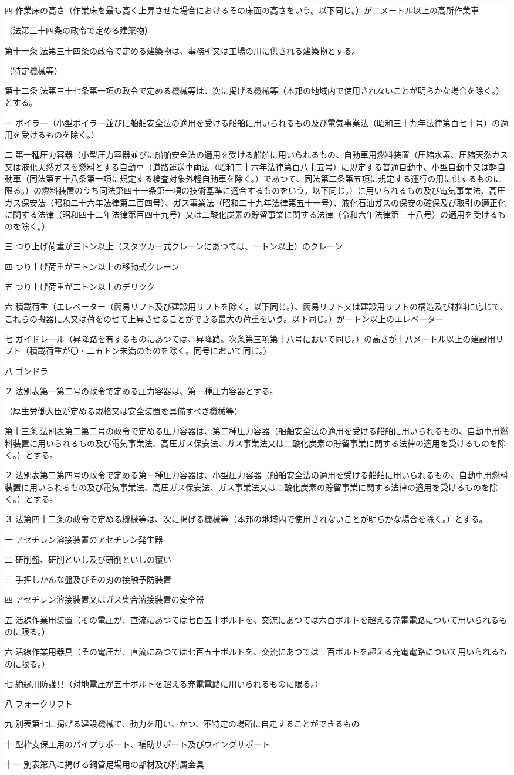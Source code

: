 四 作業床の高さ（作業床を最も高く上昇させた場合におけるその床面の高さをいう。以下同じ。）が二メートル以上の高所作業車

（法第三十四条の政令で定める建築物）

第十一条 法第三十四条の政令で定める建築物は、事務所又は工場の用に供される建築物とする。

（特定機械等）

第十二条 法第三十七条第一項の政令で定める機械等は、次に掲げる機械等（本邦の地域内で使用されないことが明らかな場合を除く。）とする。

一 ボイラー（小型ボイラー並びに船舶安全法の適用を受ける船舶に用いられるもの及び電気事業法（昭和三十九年法律第百七十号）の適用を受けるものを除く。）

二 第一種圧力容器（小型圧力容器並びに船舶安全法の適用を受ける船舶に用いられるもの、自動車用燃料装置（圧縮水素、圧縮天然ガス又は液化天然ガスを燃料とする自動車（道路運送車両法（昭和二十六年法律第百八十五号）に規定する普通自動車、小型自動車又は軽自動車（同法第五十八条第一項に規定する検査対象外軽自動車を除く。）であつて、同法第二条第五項に規定する運行の用に供するものに限る。）の燃料装置のうち同法第四十一条第一項の技術基準に適合するものをいう。以下同じ。）に用いられるもの及び電気事業法、高圧ガス保安法（昭和二十六年法律第二百四号）、ガス事業法（昭和二十九年法律第五十一号）、液化石油ガスの保安の確保及び取引の適正化に関する法律（昭和四十二年法律第百四十九号）又は二酸化炭素の貯留事業に関する法律（令和六年法律第三十八号）の適用を受けるものを除く。）

三 つり上げ荷重が三トン以上（スタツカー式クレーンにあつては、一トン以上）のクレーン

四 つり上げ荷重が三トン以上の移動式クレーン

五 つり上げ荷重が二トン以上のデリツク

六 積載荷重（エレベーター（簡易リフト及び建設用リフトを除く。以下同じ。）、簡易リフト又は建設用リフトの構造及び材料に応じて、これらの搬器に人又は荷をのせて上昇させることができる最大の荷重をいう。以下同じ。）が一トン以上のエレベーター

七 ガイドレール（昇降路を有するものにあつては、昇降路。次条第三項第十八号において同じ。）の高さが十八メートル以上の建設用リフト（積載荷重が〇・二五トン未満のものを除く。同号において同じ。）

八 ゴンドラ

２ 法別表第一第二号の政令で定める圧力容器は、第一種圧力容器とする。

（厚生労働大臣が定める規格又は安全装置を具備すべき機械等）

第十三条 法別表第二第二号の政令で定める圧力容器は、第二種圧力容器（船舶安全法の適用を受ける船舶に用いられるもの、自動車用燃料装置に用いられるもの及び電気事業法、高圧ガス保安法、ガス事業法又は二酸化炭素の貯留事業に関する法律の適用を受けるものを除く。）とする。

２ 法別表第二第四号の政令で定める第一種圧力容器は、小型圧力容器（船舶安全法の適用を受ける船舶に用いられるもの、自動車用燃料装置に用いられるもの及び電気事業法、高圧ガス保安法、ガス事業法又は二酸化炭素の貯留事業に関する法律の適用を受けるものを除く。）とする。

３ 法第四十二条の政令で定める機械等は、次に掲げる機械等（本邦の地域内で使用されないことが明らかな場合を除く。）とする。

一 アセチレン溶接装置のアセチレン発生器

二 研削盤、研削といし及び研削といしの覆い

三 手押しかんな盤及びその刃の接触予防装置

四 アセチレン溶接装置又はガス集合溶接装置の安全器

五 活線作業用装置（その電圧が、直流にあつては七百五十ボルトを、交流にあつては六百ボルトを超える充電電路について用いられるものに限る。）

六 活線作業用器具（その電圧が、直流にあつては七百五十ボルトを、交流にあつては三百ボルトを超える充電電路について用いられるものに限る。）

七 絶縁用防護具（対地電圧が五十ボルトを超える充電電路に用いられるものに限る。）

八 フォークリフト

九 別表第七に掲げる建設機械で、動力を用い、かつ、不特定の場所に自走することができるもの

十 型枠支保工用のパイプサポート、補助サポート及びウイングサポート

十一 別表第八に掲げる鋼管足場用の部材及び附属金具
